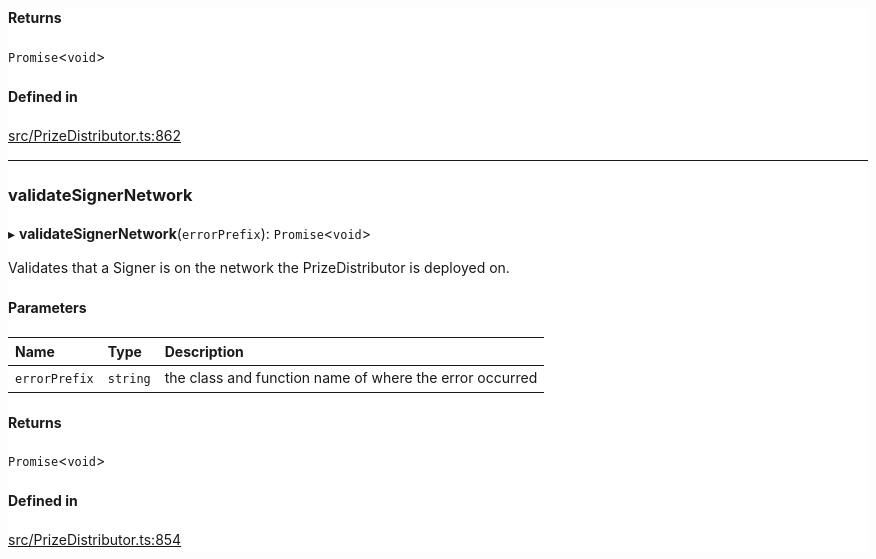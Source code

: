 #### Returns

`Promise`<`void`\>

#### Defined in

[src/PrizeDistributor.ts:862](https://github.com/pooltogether/v4-client-js/blob/f28e2f3/src/PrizeDistributor.ts#L862)

___

### validateSignerNetwork

▸ **validateSignerNetwork**(`errorPrefix`): `Promise`<`void`\>

Validates that a Signer is on the network the PrizeDistributor is deployed on.

#### Parameters

| Name | Type | Description |
| :------ | :------ | :------ |
| `errorPrefix` | `string` | the class and function name of where the error occurred |

#### Returns

`Promise`<`void`\>

#### Defined in

[src/PrizeDistributor.ts:854](https://github.com/pooltogether/v4-client-js/blob/f28e2f3/src/PrizeDistributor.ts#L854)
